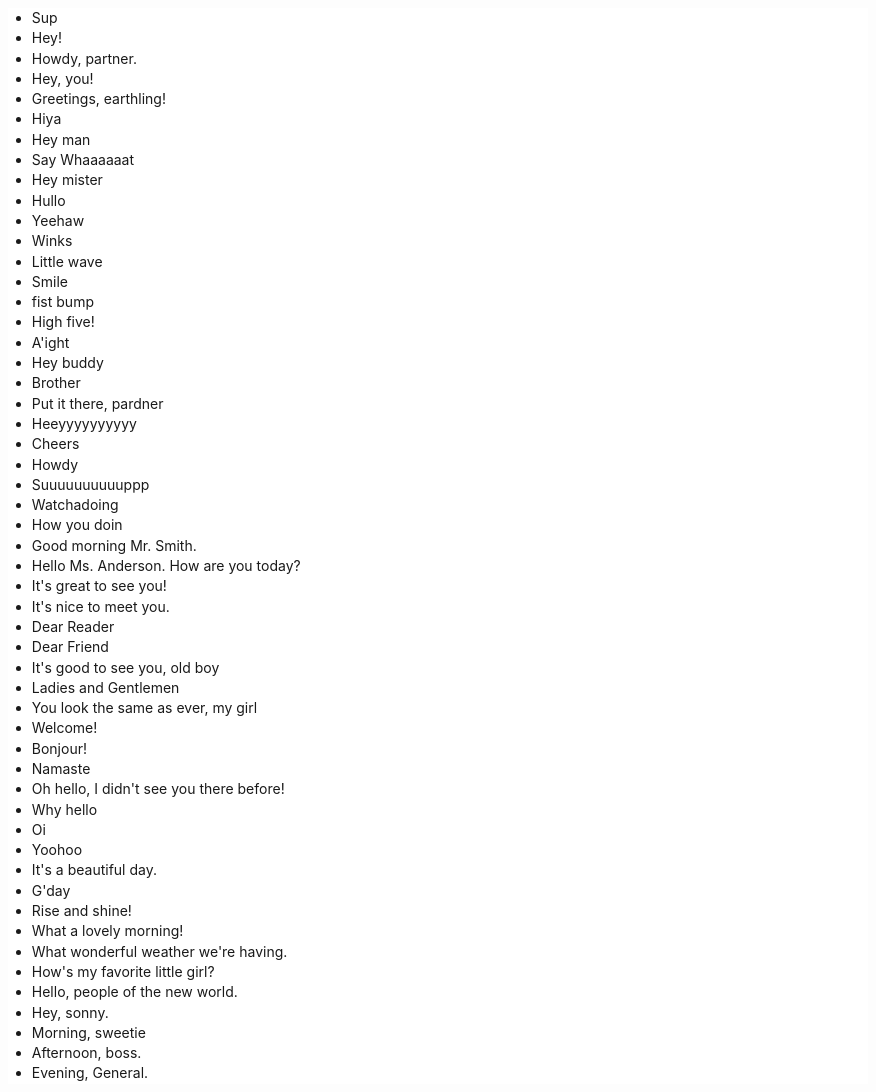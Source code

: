 - Sup
- Hey!
- Howdy, partner.
- Hey, you!
- Greetings, earthling!
- Hiya
- Hey man
- Say Whaaaaaat
- Hey mister
- Hullo
- Yeehaw
- Winks
- Little wave
- Smile
- fist bump
- High five!
- A'ight
- Hey buddy
- Brother
- Put it there, pardner
- Heeyyyyyyyyyy
- Cheers
- Howdy
- Suuuuuuuuuuppp
- Watchadoing
- How you doin
- Good morning Mr. Smith.
- Hello Ms. Anderson. How are you today?
- It's great to see you!
- It's nice to meet you.
- Dear Reader
- Dear Friend
- It's good to see you, old boy
- Ladies and Gentlemen
- You look the same as ever, my girl
- Welcome!
- Bonjour!
- Namaste
- Oh hello, I didn't see you there before!
- Why hello
- Oi
- Yoohoo
- It's a beautiful day.
- G'day
- Rise and shine!
- What a lovely morning!
- What wonderful weather we're having.
- How's my favorite little girl?
- Hello, people of the new world.
- Hey, sonny.
- Morning, sweetie
- Afternoon, boss.
- Evening, General.
